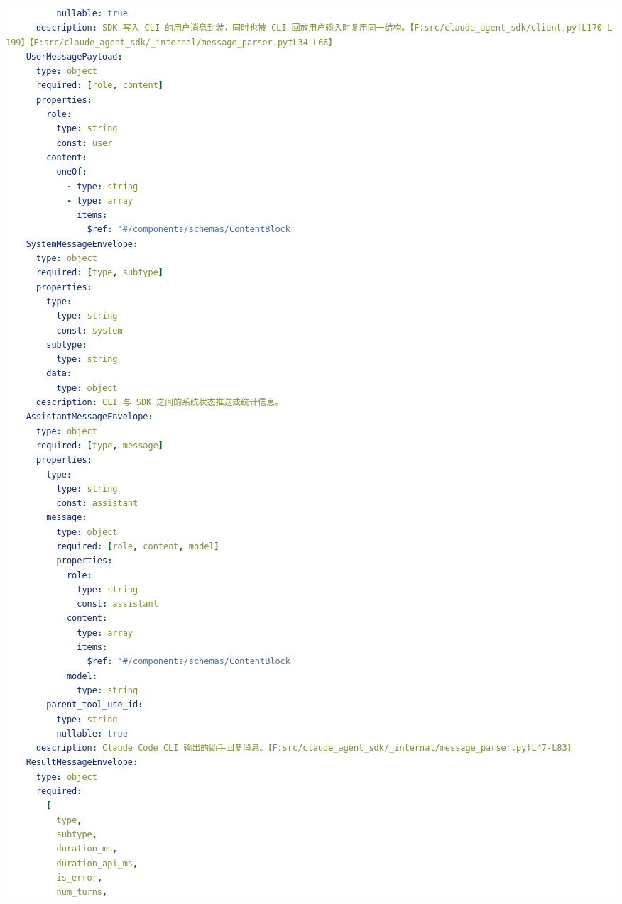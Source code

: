 ```yaml
          nullable: true
      description: SDK 写入 CLI 的用户消息封装，同时也被 CLI 回放用户输入时复用同一结构。【F:src/claude_agent_sdk/client.py†L170-L199】【F:src/claude_agent_sdk/_internal/message_parser.py†L34-L66】
    UserMessagePayload:
      type: object
      required: [role, content]
      properties:
        role:
          type: string
          const: user
        content:
          oneOf:
            - type: string
            - type: array
              items:
                $ref: '#/components/schemas/ContentBlock'
    SystemMessageEnvelope:
      type: object
      required: [type, subtype]
      properties:
        type:
          type: string
          const: system
        subtype:
          type: string
        data:
          type: object
      description: CLI 与 SDK 之间的系统状态推送或统计信息。
    AssistantMessageEnvelope:
      type: object
      required: [type, message]
      properties:
        type:
          type: string
          const: assistant
        message:
          type: object
          required: [role, content, model]
          properties:
            role:
              type: string
              const: assistant
            content:
              type: array
              items:
                $ref: '#/components/schemas/ContentBlock'
            model:
              type: string
        parent_tool_use_id:
          type: string
          nullable: true
      description: Claude Code CLI 输出的助手回复消息。【F:src/claude_agent_sdk/_internal/message_parser.py†L47-L83】
    ResultMessageEnvelope:
      type: object
      required:
        [
          type,
          subtype,
          duration_ms,
          duration_api_ms,
          is_error,
          num_turns,
```